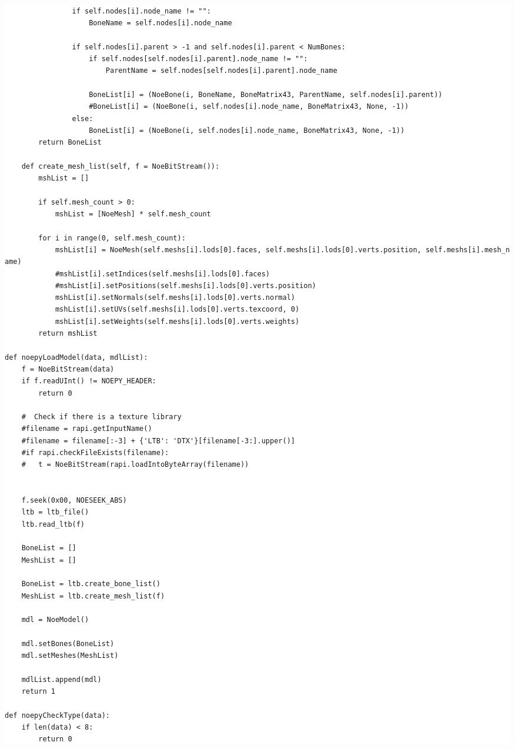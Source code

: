 ```
				if self.nodes[i].node_name != "":
					BoneName = self.nodes[i].node_name
				
				if self.nodes[i].parent > -1 and self.nodes[i].parent < NumBones:
					if self.nodes[self.nodes[i].parent].node_name != "":
						ParentName = self.nodes[self.nodes[i].parent].node_name
					
					BoneList[i] = (NoeBone(i, BoneName, BoneMatrix43, ParentName, self.nodes[i].parent))
					#BoneList[i] = (NoeBone(i, self.nodes[i].node_name, BoneMatrix43, None, -1))
				else:
					BoneList[i] = (NoeBone(i, self.nodes[i].node_name, BoneMatrix43, None, -1))
		return BoneList
	
	def create_mesh_list(self, f = NoeBitStream()):
		mshList = []
		
		if self.mesh_count > 0:
			mshList = [NoeMesh] * self.mesh_count
		
		for i in range(0, self.mesh_count):
			mshList[i] = NoeMesh(self.meshs[i].lods[0].faces, self.meshs[i].lods[0].verts.position, self.meshs[i].mesh_name)
			#mshList[i].setIndices(self.meshs[i].lods[0].faces)
			#mshList[i].setPositions(self.meshs[i].lods[0].verts.position)
			mshList[i].setNormals(self.meshs[i].lods[0].verts.normal)
			mshList[i].setUVs(self.meshs[i].lods[0].verts.texcoord, 0)
			mshList[i].setWeights(self.meshs[i].lods[0].verts.weights)
		return mshList

def noepyLoadModel(data, mdlList):
	f = NoeBitStream(data)
	if f.readUInt() != NOEPY_HEADER:
		return 0
	
	#  Check if there is a texture library
	#filename = rapi.getInputName()
	#filename = filename[:-3] + {'LTB': 'DTX'}[filename[-3:].upper()]
	#if rapi.checkFileExists(filename):
	#	t = NoeBitStream(rapi.loadIntoByteArray(filename))
	
	
	f.seek(0x00, NOESEEK_ABS)
	ltb = ltb_file()
	ltb.read_ltb(f)
	
	BoneList = []
	MeshList = []
	
	BoneList = ltb.create_bone_list()
	MeshList = ltb.create_mesh_list(f)
	
	mdl = NoeModel()
	
	mdl.setBones(BoneList)
	mdl.setMeshes(MeshList)
	
	mdlList.append(mdl)
	return 1

def noepyCheckType(data):
	if len(data) < 8:
		return 0
```
